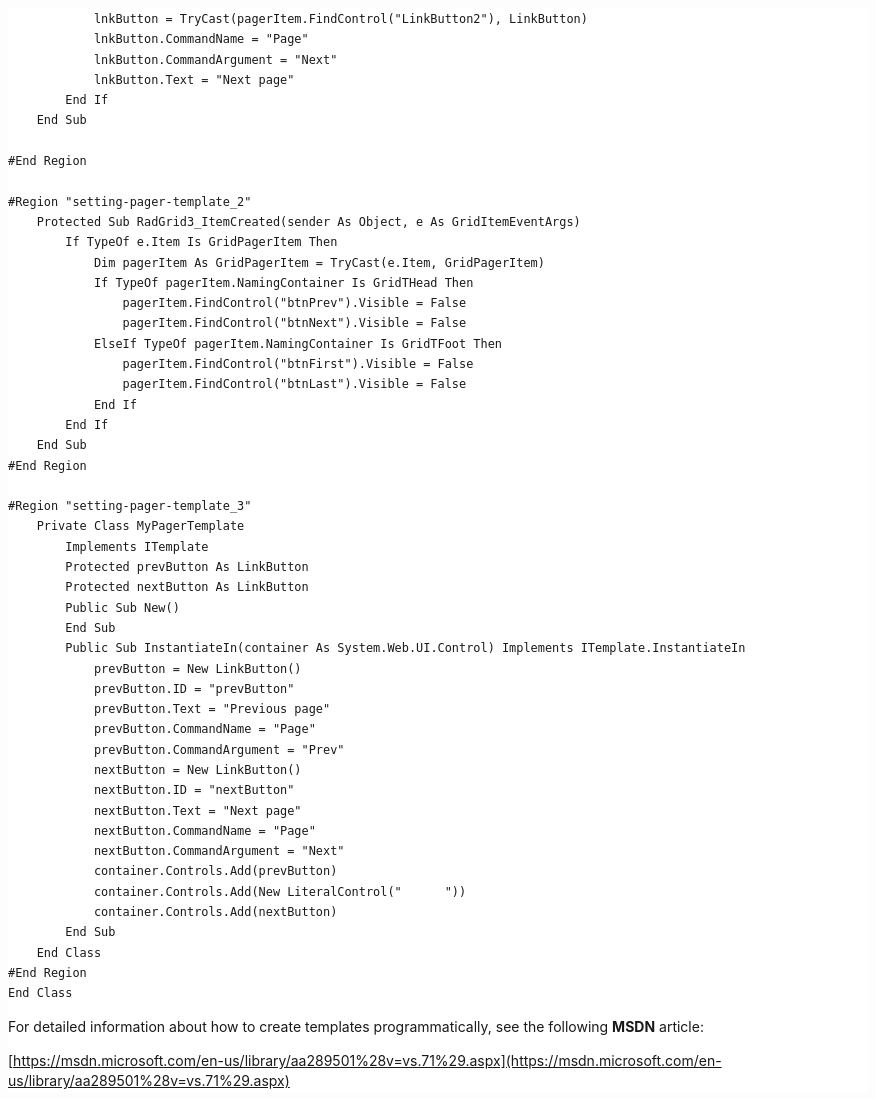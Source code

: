 ````VB
            lnkButton = TryCast(pagerItem.FindControl("LinkButton2"), LinkButton)
            lnkButton.CommandName = "Page"
            lnkButton.CommandArgument = "Next"
            lnkButton.Text = "Next page"
        End If
    End Sub

#End Region

#Region "setting-pager-template_2"
    Protected Sub RadGrid3_ItemCreated(sender As Object, e As GridItemEventArgs)
        If TypeOf e.Item Is GridPagerItem Then
            Dim pagerItem As GridPagerItem = TryCast(e.Item, GridPagerItem)
            If TypeOf pagerItem.NamingContainer Is GridTHead Then
                pagerItem.FindControl("btnPrev").Visible = False
                pagerItem.FindControl("btnNext").Visible = False
            ElseIf TypeOf pagerItem.NamingContainer Is GridTFoot Then
                pagerItem.FindControl("btnFirst").Visible = False
                pagerItem.FindControl("btnLast").Visible = False
            End If
        End If
    End Sub
#End Region

#Region "setting-pager-template_3"
    Private Class MyPagerTemplate
        Implements ITemplate
        Protected prevButton As LinkButton
        Protected nextButton As LinkButton
        Public Sub New()
        End Sub
        Public Sub InstantiateIn(container As System.Web.UI.Control) Implements ITemplate.InstantiateIn
            prevButton = New LinkButton()
            prevButton.ID = "prevButton"
            prevButton.Text = "Previous page"
            prevButton.CommandName = "Page"
            prevButton.CommandArgument = "Prev"
            nextButton = New LinkButton()
            nextButton.ID = "nextButton"
            nextButton.Text = "Next page"
            nextButton.CommandName = "Page"
            nextButton.CommandArgument = "Next"
            container.Controls.Add(prevButton)
            container.Controls.Add(New LiteralControl("      "))
            container.Controls.Add(nextButton)
        End Sub
    End Class
#End Region
End Class
````



For detailed information about how to create templates programmatically, see the following **MSDN** article:

[https://msdn.microsoft.com/en-us/library/aa289501%28v=vs.71%29.aspx](https://msdn.microsoft.com/en-us/library/aa289501%28v=vs.71%29.aspx)
